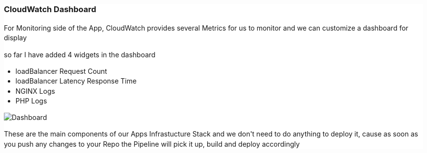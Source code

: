 ### CloudWatch Dashboard

For Monitoring side of the App, CloudWatch provides several Metrics for us to monitor and we can customize a dashboard for display

so far I have added 4 widgets in the dashboard

- loadBalancer Request Count
- loadBalancer Latency Response Time
- NGINX Logs
- PHP Logs

![Dashboard](../../doc/Ecommerce-Dashboard.png)

These are the main components of our Apps Infrastucture Stack and we don't need to do anything to deploy it, cause as soon as you push any changes to your Repo the Pipeline will pick it up, build and deploy accordingly
